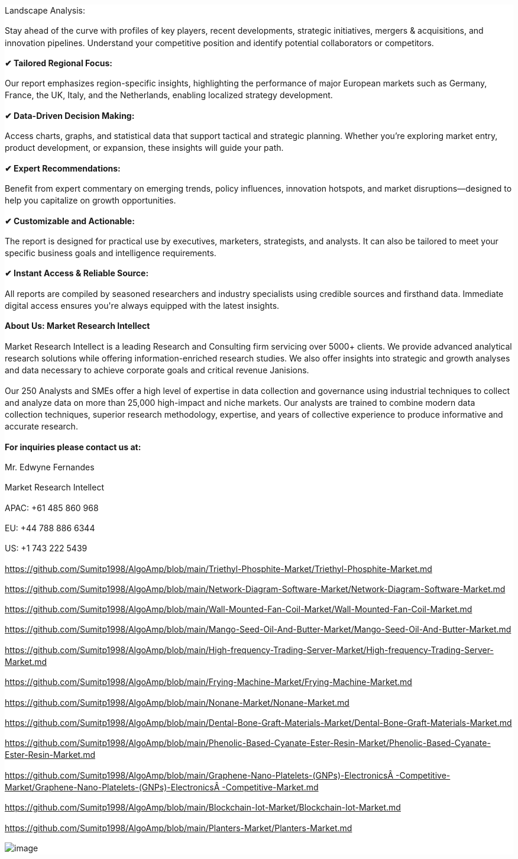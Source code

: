 Landscape Analysis:</strong></p><p>Stay ahead of the curve with profiles of key players, recent developments, strategic initiatives, mergers &amp; acquisitions, and innovation pipelines. Understand your competitive position and identify potential collaborators or competitors.</p><p><strong>✔ Tailored Regional Focus:</strong></p><p>Our report emphasizes region-specific insights, highlighting the performance of major European markets such as Germany, France, the UK, Italy, and the Netherlands, enabling localized strategy development.</p><p><strong>✔ Data-Driven Decision Making:</strong></p><p>Access charts, graphs, and statistical data that support tactical and strategic planning. Whether you&rsquo;re exploring market entry, product development, or expansion, these insights will guide your path.</p><p><strong>✔ Expert Recommendations:</strong></p><p>Benefit from expert commentary on emerging trends, policy influences, innovation hotspots, and market disruptions&mdash;designed to help you capitalize on growth opportunities.</p><p><strong>✔ Customizable and Actionable:</strong></p><p>The report is designed for practical use by executives, marketers, strategists, and analysts. It can also be tailored to meet your specific business goals and intelligence requirements.</p><p><strong>✔ Instant Access &amp; Reliable Source:</strong></p><p>All reports are compiled by seasoned researchers and industry specialists using credible sources and firsthand data. Immediate digital access ensures you're always equipped with the latest insights.</p><p><strong><span class="font-[700]">About Us: Market Research Intellect</span></strong></p><p><span class="">Market Research Intellect is a leading Research and Consulting firm servicing over 5000+ clients. We provide advanced analytical research solutions while offering information-enriched research studies.&nbsp;</span>We also offer insights into strategic and growth analyses and data necessary to achieve corporate goals and critical revenue Janisions.</p><p><span class="">Our 250 Analysts and SMEs offer a high level of expertise in data collection and governance using industrial techniques to collect and analyze data on more than 25,000 high-impact and niche markets. Our analysts are trained to combine modern data collection techniques, superior research methodology, expertise, and years of collective experience to produce informative and accurate research.</span></p><p><strong>For inquiries please contact us at:</strong></p><p>Mr. Edwyne Fernandes</p><p>Market Research Intellect</p><p>APAC: +61 485 860 968</p><p>EU: +44 788 886 6344</p><p>US: +1 743 222 5439</p><p><a href="https://github.com/Sumitp1998/AlgoAmp/blob/main/Triethyl-Phosphite-Market/Triethyl-Phosphite-Market.md">https://github.com/Sumitp1998/AlgoAmp/blob/main/Triethyl-Phosphite-Market/Triethyl-Phosphite-Market.md</a></p><p><a href="https://github.com/Sumitp1998/AlgoAmp/blob/main/Network-Diagram-Software-Market/Network-Diagram-Software-Market.md">https://github.com/Sumitp1998/AlgoAmp/blob/main/Network-Diagram-Software-Market/Network-Diagram-Software-Market.md</a></p><p><a href="https://github.com/Sumitp1998/AlgoAmp/blob/main/Wall-Mounted-Fan-Coil-Market/Wall-Mounted-Fan-Coil-Market.md">https://github.com/Sumitp1998/AlgoAmp/blob/main/Wall-Mounted-Fan-Coil-Market/Wall-Mounted-Fan-Coil-Market.md</a></p><p><a href="https://github.com/Sumitp1998/AlgoAmp/blob/main/Mango-Seed-Oil-And-Butter-Market/Mango-Seed-Oil-And-Butter-Market.md">https://github.com/Sumitp1998/AlgoAmp/blob/main/Mango-Seed-Oil-And-Butter-Market/Mango-Seed-Oil-And-Butter-Market.md</a></p><p><a href="https://github.com/Sumitp1998/AlgoAmp/blob/main/High-frequency-Trading-Server-Market/High-frequency-Trading-Server-Market.md">https://github.com/Sumitp1998/AlgoAmp/blob/main/High-frequency-Trading-Server-Market/High-frequency-Trading-Server-Market.md</a></p><p><a href="https://github.com/Sumitp1998/AlgoAmp/blob/main/Frying-Machine-Market/Frying-Machine-Market.md">https://github.com/Sumitp1998/AlgoAmp/blob/main/Frying-Machine-Market/Frying-Machine-Market.md</a></p><p><a href="https://github.com/Sumitp1998/AlgoAmp/blob/main/Nonane-Market/Nonane-Market.md">https://github.com/Sumitp1998/AlgoAmp/blob/main/Nonane-Market/Nonane-Market.md</a></p><p><a href="https://github.com/Sumitp1998/AlgoAmp/blob/main/Dental-Bone-Graft-Materials-Market/Dental-Bone-Graft-Materials-Market.md">https://github.com/Sumitp1998/AlgoAmp/blob/main/Dental-Bone-Graft-Materials-Market/Dental-Bone-Graft-Materials-Market.md</a></p><p><a href="https://github.com/Sumitp1998/AlgoAmp/blob/main/Phenolic-Based-Cyanate-Ester-Resin-Market/Phenolic-Based-Cyanate-Ester-Resin-Market.md">https://github.com/Sumitp1998/AlgoAmp/blob/main/Phenolic-Based-Cyanate-Ester-Resin-Market/Phenolic-Based-Cyanate-Ester-Resin-Market.md</a></p><p><a href="https://github.com/Sumitp1998/AlgoAmp/blob/main/Graphene-Nano-Platelets-(GNPs)-ElectronicsÂ -Competitive-Market/Graphene-Nano-Platelets-(GNPs)-ElectronicsÂ -Competitive-Market.md">https://github.com/Sumitp1998/AlgoAmp/blob/main/Graphene-Nano-Platelets-(GNPs)-ElectronicsÂ -Competitive-Market/Graphene-Nano-Platelets-(GNPs)-ElectronicsÂ -Competitive-Market.md</a></p><p><a href="https://github.com/Sumitp1998/AlgoAmp/blob/main/Blockchain-Iot-Market/Blockchain-Iot-Market.md">https://github.com/Sumitp1998/AlgoAmp/blob/main/Blockchain-Iot-Market/Blockchain-Iot-Market.md</a></p><p><a href="https://github.com/Sumitp1998/AlgoAmp/blob/main/Planters-Market/Planters-Market.md">https://github.com/Sumitp1998/AlgoAmp/blob/main/Planters-Market/Planters-Market.md</a></p>
![image](https://github.com/user-attachments/assets/51f6dbfa-5ceb-403c-8517-116794a270d2)
